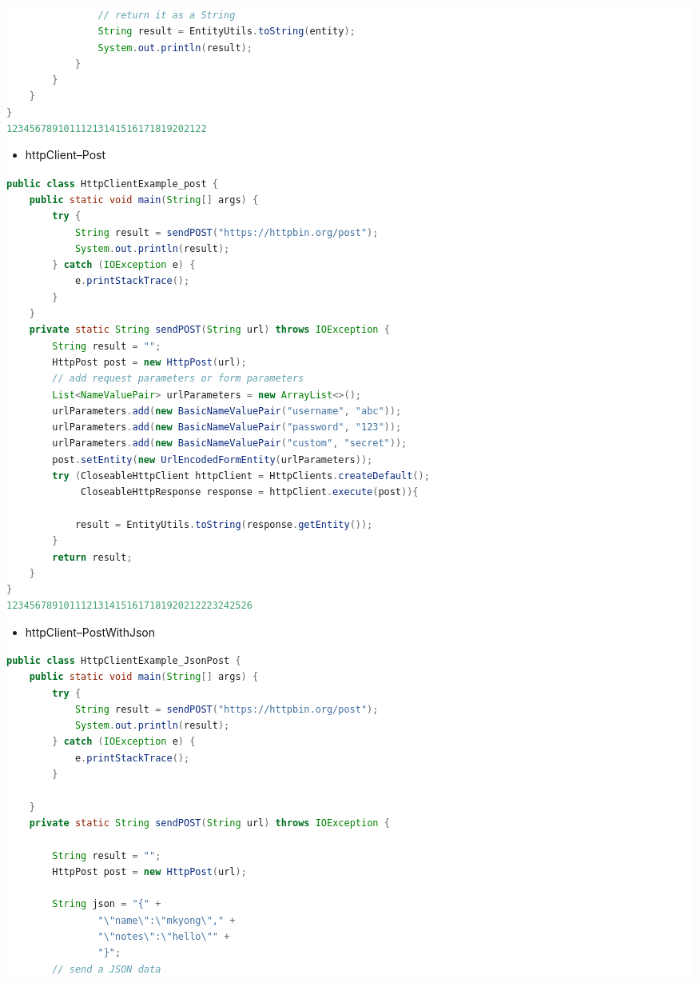 ```java
                // return it as a String
                String result = EntityUtils.toString(entity);
                System.out.println(result);
            }
        }
    }
}
12345678910111213141516171819202122
```

- httpClient–Post

```java
public class HttpClientExample_post {
    public static void main(String[] args) {
        try {
            String result = sendPOST("https://httpbin.org/post");
            System.out.println(result);
        } catch (IOException e) {
            e.printStackTrace();
        }
    }
    private static String sendPOST(String url) throws IOException {
        String result = "";
        HttpPost post = new HttpPost(url);
        // add request parameters or form parameters
        List<NameValuePair> urlParameters = new ArrayList<>();
        urlParameters.add(new BasicNameValuePair("username", "abc"));
        urlParameters.add(new BasicNameValuePair("password", "123"));
        urlParameters.add(new BasicNameValuePair("custom", "secret"));
        post.setEntity(new UrlEncodedFormEntity(urlParameters));
        try (CloseableHttpClient httpClient = HttpClients.createDefault();
             CloseableHttpResponse response = httpClient.execute(post)){

            result = EntityUtils.toString(response.getEntity());
        }
        return result;
    }
}
1234567891011121314151617181920212223242526
```

- httpClient–PostWithJson

```java
public class HttpClientExample_JsonPost {
    public static void main(String[] args) {
        try {
            String result = sendPOST("https://httpbin.org/post");
            System.out.println(result);
        } catch (IOException e) {
            e.printStackTrace();
        }

    }
    private static String sendPOST(String url) throws IOException {

        String result = "";
        HttpPost post = new HttpPost(url);

        String json = "{" +
                "\"name\":\"mkyong\"," +
                "\"notes\":\"hello\"" +
                "}";
        // send a JSON data
```